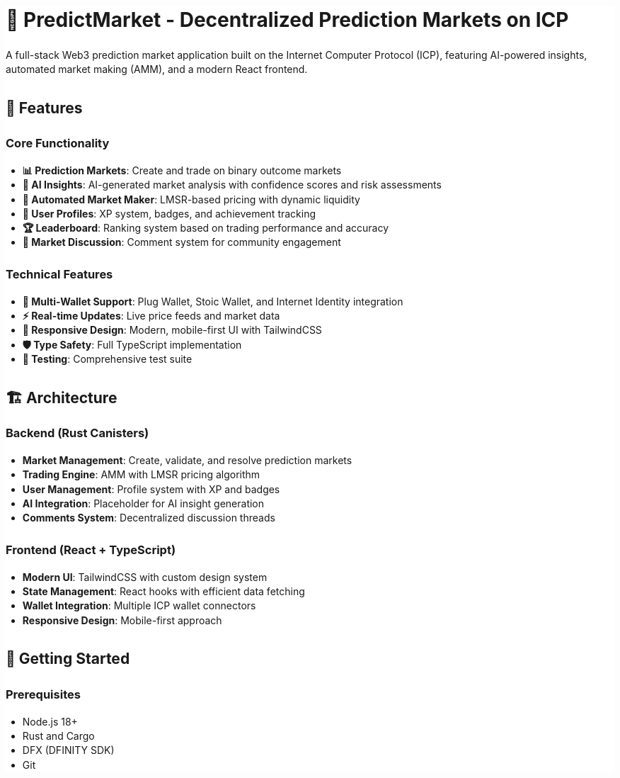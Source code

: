 # 🔮 PredictMarket - Decentralized Prediction Markets on ICP

A full-stack Web3 prediction market application built on the Internet Computer Protocol (ICP), featuring AI-powered insights, automated market making (AMM), and a modern React frontend.

## 🌟 Features

### Core Functionality

- **📊 Prediction Markets**: Create and trade on binary outcome markets
- **🤖 AI Insights**: AI-generated market analysis with confidence scores and risk assessments
- **💱 Automated Market Maker**: LMSR-based pricing with dynamic liquidity
- **👤 User Profiles**: XP system, badges, and achievement tracking
- **🏆 Leaderboard**: Ranking system based on trading performance and accuracy
- **💬 Market Discussion**: Comment system for community engagement

### Technical Features

- **🔗 Multi-Wallet Support**: Plug Wallet, Stoic Wallet, and Internet Identity integration
- **⚡ Real-time Updates**: Live price feeds and market data
- **📱 Responsive Design**: Modern, mobile-first UI with TailwindCSS
- **🛡️ Type Safety**: Full TypeScript implementation
- **🧪 Testing**: Comprehensive test suite

## 🏗️ Architecture

### Backend (Rust Canisters)

- **Market Management**: Create, validate, and resolve prediction markets
- **Trading Engine**: AMM with LMSR pricing algorithm
- **User Management**: Profile system with XP and badges
- **AI Integration**: Placeholder for AI insight generation
- **Comments System**: Decentralized discussion threads

### Frontend (React + TypeScript)

- **Modern UI**: TailwindCSS with custom design system
- **State Management**: React hooks with efficient data fetching
- **Wallet Integration**: Multiple ICP wallet connectors
- **Responsive Design**: Mobile-first approach

## 🚀 Getting Started

### Prerequisites

- Node.js 18+
- Rust and Cargo
- DFX (DFINITY SDK)
- Git
